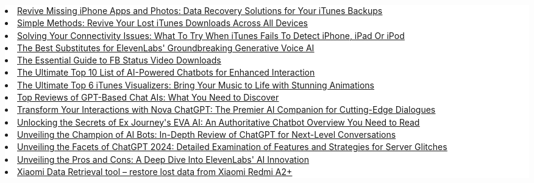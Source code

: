 <li><a href="https://app-tips.techidaily.com/revive-missing-iphone-apps-and-photos-data-recovery-solutions-for-your-itunes-backups/"><u>Revive Missing iPhone Apps and Photos: Data Recovery Solutions for Your iTunes Backups</u></a></li>
<li><a href="https://app-tips.techidaily.com/simple-methods-revive-your-lost-itunes-downloads-across-all-devices/"><u>Simple Methods: Revive Your Lost iTunes Downloads Across All Devices</u></a></li>
<li><a href="https://app-tips.techidaily.com/solving-your-connectivity-issues-what-to-try-when-itunes-fails-to-detect-iphone-ipad-or-ipod/"><u>Solving Your Connectivity Issues: What To Try When iTunes Fails To Detect iPhone, iPad Or iPod</u></a></li>
<li><a href="https://app-tips.techidaily.com/the-best-substitutes-for-elevenlabs-groundbreaking-generative-voice-ai/"><u>The Best Substitutes for ElevenLabs' Groundbreaking Generative Voice AI</u></a></li>
<li><a href="https://facebook-video-files.techidaily.com/the-essential-guide-to-fb-status-video-downloads/"><u>The Essential Guide to FB Status Video Downloads</u></a></li>
<li><a href="https://app-tips.techidaily.com/the-ultimate-top-10-list-of-ai-powered-chatbots-for-enhanced-interaction/"><u>The Ultimate Top 10 List of AI-Powered Chatbots for Enhanced Interaction</u></a></li>
<li><a href="https://app-tips.techidaily.com/the-ultimate-top-6-itunes-visualizers-bring-your-music-to-life-with-stunning-animations/"><u>The Ultimate Top 6 iTunes Visualizers: Bring Your Music to Life with Stunning Animations</u></a></li>
<li><a href="https://app-tips.techidaily.com/top-reviews-of-gpt-based-chat-ais-what-you-need-to-discover/"><u>Top Reviews of GPT-Based Chat AIs: What You Need to Discover</u></a></li>
<li><a href="https://app-tips.techidaily.com/transform-your-interactions-with-nova-chatgpt-the-premier-ai-companion-for-cutting-edge-dialogues/"><u>Transform Your Interactions with Nova ChatGPT: The Premier AI Companion for Cutting-Edge Dialogues</u></a></li>
<li><a href="https://app-tips.techidaily.com/unlocking-the-secrets-of-ex-journeys-eva-ai-an-authoritative-chatbot-overview-you-need-to-read/"><u>Unlocking the Secrets of Ex Journey's EVA AI: An Authoritative Chatbot Overview You Need to Read</u></a></li>
<li><a href="https://app-tips.techidaily.com/unveiling-the-champion-of-ai-bots-in-depth-review-of-chatgpt-for-next-level-conversations/"><u>Unveiling the Champion of AI Bots: In-Depth Review of ChatGPT for Next-Level Conversations</u></a></li>
<li><a href="https://app-tips.techidaily.com/unveiling-the-facets-of-chatgpt-2024-detailed-examination-of-features-and-strategies-for-server-glitches/"><u>Unveiling the Facets of ChatGPT 2024: Detailed Examination of Features and Strategies for Server Glitches</u></a></li>
<li><a href="https://app-tips.techidaily.com/unveiling-the-pros-and-cons-a-deep-dive-into-elevenlabs-ai-innovation/"><u>Unveiling the Pros and Cons: A Deep Dive Into ElevenLabs' AI Innovation</u></a></li>
<li><a href="https://techidaily.com/xiaomi-data-retrieval-tool-restore-lost-data-from-xiaomi-redmi-a2plus-by-fonelab-android-recover-data/"><u>Xiaomi Data Retrieval tool – restore lost data from Xiaomi Redmi A2+</u></a></li>
</ul></div>
